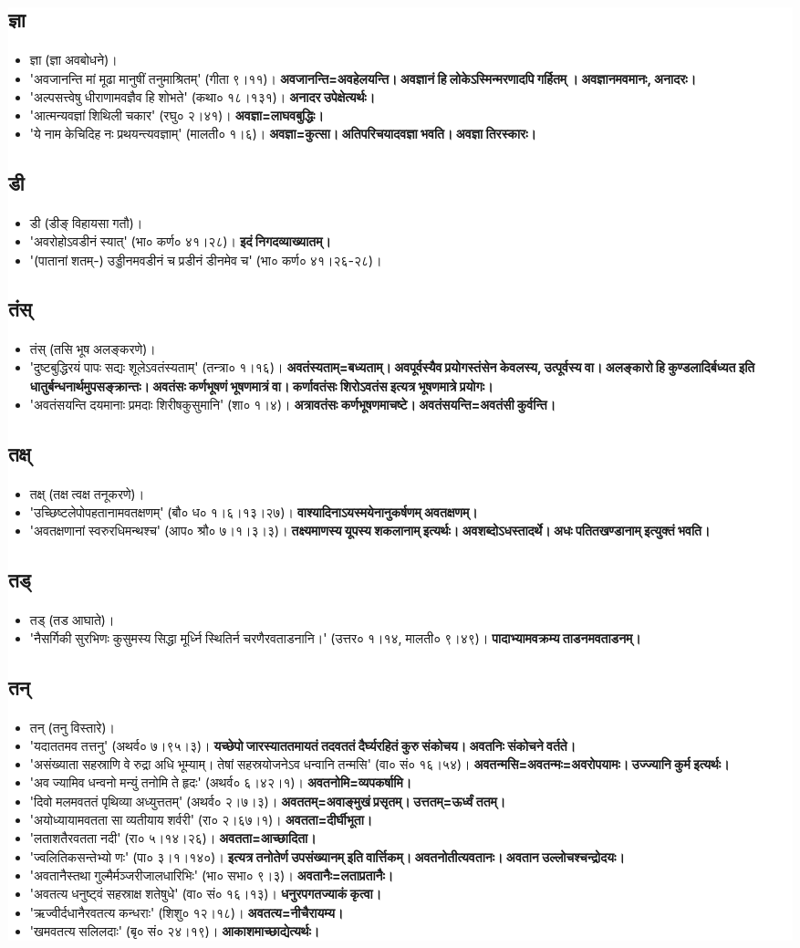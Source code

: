 ## ज्ञा
- ज्ञा (ज्ञा अवबोधने)।
- 'अवजानन्ति मां मूढा मानुषीं तनुमाश्रितम्' (गीता ९।११)। **अवजानन्ति=अवहेलयन्ति। अवज्ञानं हि लोकेऽस्मिन्मरणादपि गर्हितम् । अवज्ञानमवमानः, अनादरः।**
- 'अल्पसत्त्वेषु धीराणामवज्ञैव हि शोभते' (कथा० १८।१३१)। **अनादर उपेक्षेत्यर्थः।**
- 'आत्मन्यवज्ञां शिथिली चकार' (रघु० २।४१)। **अवज्ञा=लाघवबुद्धिः।**
- 'ये नाम केचिदिह नः प्रथयन्त्यवज्ञाम्' (मालती० १।६)। **अवज्ञा=कुत्सा। अतिपरिचयादवज्ञा भवति। अवज्ञा तिरस्कारः।**

## डी
- डी (डीङ् विहायसा गतौ)।
- 'अवरोहोऽवडीनं स्यात्' (भा० कर्ण० ४१।२८)। **इदं निगदव्याख्यातम्।**
- '(पातानां शतम्-) उड्डीनमवडीनं च प्रडीनं डीनमेव च' (भा० कर्ण० ४१।२६-२८)।

## तंस्
- तंस् (तसि भूष अलङ्करणे)।
- 'दुष्टबुद्धिरयं पापः सद्यः शूलेऽवतंस्यताम्' (तन्त्रा० १।१६)। **अवतंस्यताम्=बध्यताम्। अवपूर्वस्यैव प्रयोगस्तंसेन केवलस्य, उत्पूर्वस्य वा। अलङ्कारो हि कुण्डलादिर्बध्यत इति धातुर्बन्धनार्थमुपसङ्क्रान्तः। अवतंसः कर्णभूषणं भूषणमात्रं वा। कर्णावतंसः शिरोऽवतंस इत्यत्र भूषणमात्रे प्रयोगः।**
- 'अवतंसयन्ति दयमानाः प्रमदाः शिरीषकुसुमानि' (शा० १।४)। **अत्रावतंसः कर्णभूषणमाचष्टे। अवतंसयन्ति=अवतंसी कुर्वन्ति।**

## तक्ष्
- तक्ष् (तक्ष त्वक्ष तनूकरणे)।
- 'उच्छिष्टलेपोपहतानामवतक्षणम्' (बौ० ध० १।६।१३।२७)। **वाश्यादिनाऽयस्मयेनानुकर्षणम् अवतक्षणम्।**
- 'अवतक्षणानां स्वरुरधिमन्थश्च' (आप० श्रौ० ७।१।३।३)। **तक्ष्यमाणस्य यूपस्य शकलानाम् इत्यर्थः। अवशब्दोऽधस्तादर्थे। अधः पतितखण्डानाम् इत्युक्तं भवति।**

## तड्
- तड् (तड आघाते)।
- 'नैसर्गिकी सुरभिणः कुसुमस्य सिद्धा मूर्ध्नि स्थितिर्न चरणैरवताडनानि।' (उत्तर० १।१४, मालती० ९।४९)। **पादाभ्यामवक्रम्य ताडनमवताडनम्।**

## तन्
- तन् (तनु विस्तारे)।
- 'यदाततमव तत्तनु' (अथर्व० ७।९५।३)। **यच्छेपो जारस्याततमायतं तदवततं दैर्घ्यरहितं कुरु संकोचय। अवतनिः संकोचने वर्तते।**
- 'असंख्याता सहस्राणि वे रुद्रा अधि भूम्याम्। तेषां सहस्रयोजनेऽव धन्वानि तन्मसि' (वा० सं० १६।५४)। **अवतन्मसि=अवतन्मः=अवरोपयामः। उज्ज्यानि कुर्म इत्यर्थः।**
- 'अव ज्यामिव धन्वनो मन्युं तनोमि ते हृदः' (अथर्व० ६।४२।१)। **अवतनोमि=व्यपकर्षामि।**
- 'दिवो मलमवततं पृथिव्या अध्युत्ततम्' (अथर्व० २।७।३)। **अवततम्=अवाङ्मुखं प्रसृतम्। उत्ततम्=ऊर्ध्वं ततम्।**
- 'अयोध्यायामवतता सा व्यतीयाय शर्वरी' (रा० २।६७।१)। **अवतता=दीर्घीभूता।**
- 'लताशतैरवतता नदी' (रा० ५।१४।२६)। **अवतता=आच्छादिता।**
- 'ज्वलितिकसन्तेभ्यो णः' (पा० ३।१।१४०)। **इत्यत्र तनोतेर्ण उपसंख्यानम् इति वार्त्तिकम्। अवतनोतीत्यवतानः। अवतान उल्लोचश्चन्द्रोदयः।**
- 'अवतानैस्तथा गुल्मैर्मञ्जरीजालधारिभिः' (भा० सभा० ९।३)। **अवतानैः=लताप्रतानैः।**
- 'अवतत्य धनुष्ट्वं सहस्राक्ष शतेषुधे' (वा० सं० १६।१३)। **धनुरपगतज्याकं कृत्वा।**
- 'ऋज्वीर्दधानैरवतत्य कन्धराः' (शिशु० १२।१८)। **अवतत्य=नीचैरायम्य।**
- 'खमवतत्य सलिलदाः' (बृ० सं० २४।१९)। **आकाशमाच्छाद्येत्यर्थः।**
